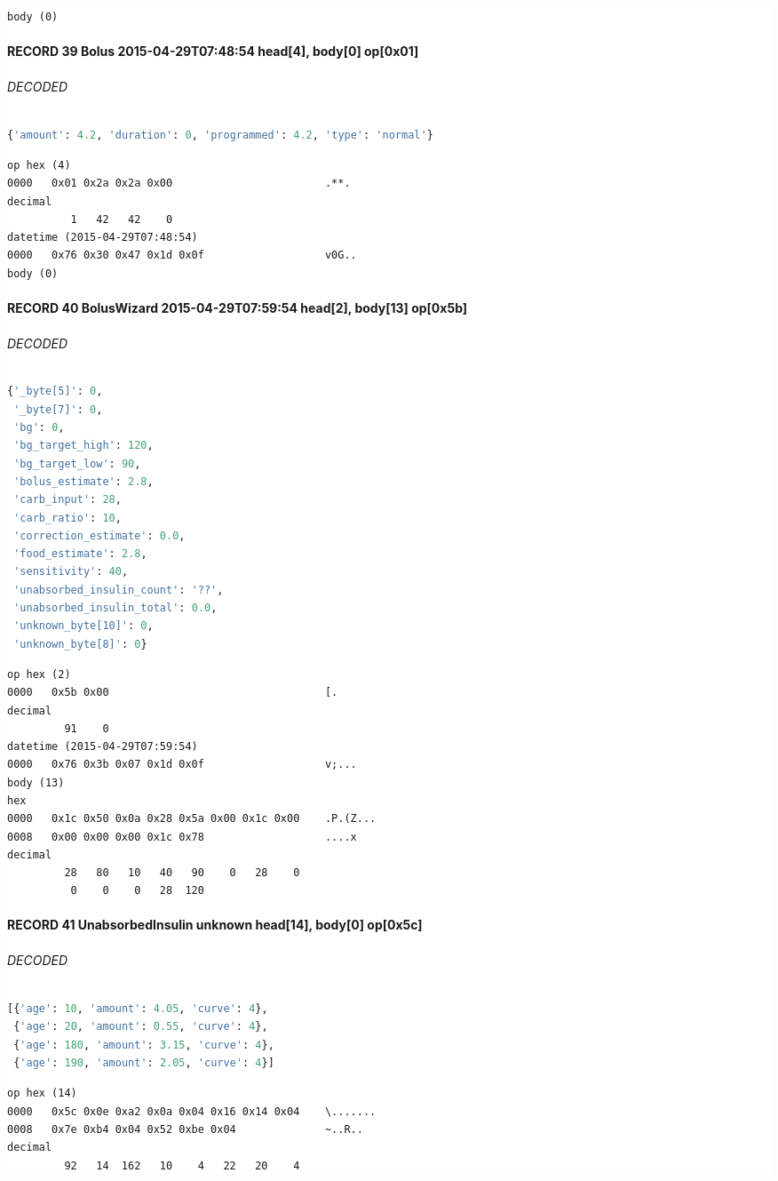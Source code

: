     body (0)

#### RECORD 39 Bolus 2015-04-29T07:48:54 head[4], body[0] op[0x01]
###### DECODED
```python
{'amount': 4.2, 'duration': 0, 'programmed': 4.2, 'type': 'normal'}
```
    op hex (4)
    0000   0x01 0x2a 0x2a 0x00                        .**.
    decimal
              1   42   42    0
    datetime (2015-04-29T07:48:54)
    0000   0x76 0x30 0x47 0x1d 0x0f                   v0G..
    body (0)

#### RECORD 40 BolusWizard 2015-04-29T07:59:54 head[2], body[13] op[0x5b]
###### DECODED
```python
{'_byte[5]': 0,
 '_byte[7]': 0,
 'bg': 0,
 'bg_target_high': 120,
 'bg_target_low': 90,
 'bolus_estimate': 2.8,
 'carb_input': 28,
 'carb_ratio': 10,
 'correction_estimate': 0.0,
 'food_estimate': 2.8,
 'sensitivity': 40,
 'unabsorbed_insulin_count': '??',
 'unabsorbed_insulin_total': 0.0,
 'unknown_byte[10]': 0,
 'unknown_byte[8]': 0}
```
    op hex (2)
    0000   0x5b 0x00                                  [.
    decimal
             91    0
    datetime (2015-04-29T07:59:54)
    0000   0x76 0x3b 0x07 0x1d 0x0f                   v;...
    body (13)
    hex
    0000   0x1c 0x50 0x0a 0x28 0x5a 0x00 0x1c 0x00    .P.(Z...
    0008   0x00 0x00 0x00 0x1c 0x78                   ....x
    decimal
             28   80   10   40   90    0   28    0
              0    0    0   28  120

#### RECORD 41 UnabsorbedInsulin unknown head[14], body[0] op[0x5c]
###### DECODED
```python
[{'age': 10, 'amount': 4.05, 'curve': 4},
 {'age': 20, 'amount': 0.55, 'curve': 4},
 {'age': 180, 'amount': 3.15, 'curve': 4},
 {'age': 190, 'amount': 2.05, 'curve': 4}]
```
    op hex (14)
    0000   0x5c 0x0e 0xa2 0x0a 0x04 0x16 0x14 0x04    \.......
    0008   0x7e 0xb4 0x04 0x52 0xbe 0x04              ~..R..
    decimal
             92   14  162   10    4   22   20    4